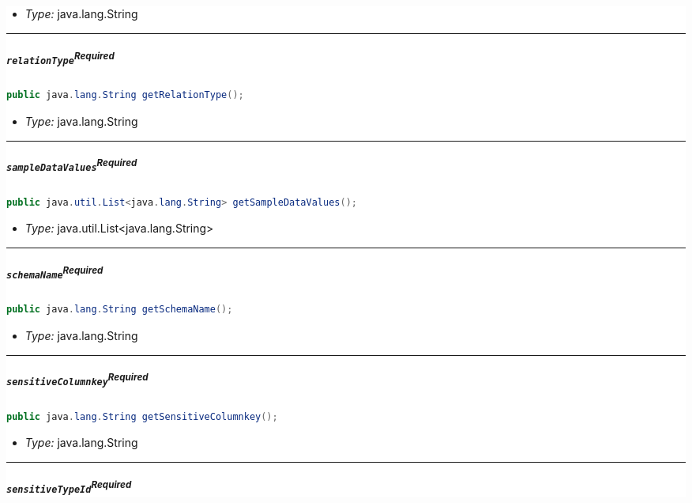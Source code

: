 - *Type:* java.lang.String

---

##### `relationType`<sup>Required</sup> <a name="relationType" id="rhizo-co-terraform-provider-oci.dataSafeDiscoveryJobsResult.DataSafeDiscoveryJobsResult.property.relationType"></a>

```java
public java.lang.String getRelationType();
```

- *Type:* java.lang.String

---

##### `sampleDataValues`<sup>Required</sup> <a name="sampleDataValues" id="rhizo-co-terraform-provider-oci.dataSafeDiscoveryJobsResult.DataSafeDiscoveryJobsResult.property.sampleDataValues"></a>

```java
public java.util.List<java.lang.String> getSampleDataValues();
```

- *Type:* java.util.List<java.lang.String>

---

##### `schemaName`<sup>Required</sup> <a name="schemaName" id="rhizo-co-terraform-provider-oci.dataSafeDiscoveryJobsResult.DataSafeDiscoveryJobsResult.property.schemaName"></a>

```java
public java.lang.String getSchemaName();
```

- *Type:* java.lang.String

---

##### `sensitiveColumnkey`<sup>Required</sup> <a name="sensitiveColumnkey" id="rhizo-co-terraform-provider-oci.dataSafeDiscoveryJobsResult.DataSafeDiscoveryJobsResult.property.sensitiveColumnkey"></a>

```java
public java.lang.String getSensitiveColumnkey();
```

- *Type:* java.lang.String

---

##### `sensitiveTypeId`<sup>Required</sup> <a name="sensitiveTypeId" id="rhizo-co-terraform-provider-oci.dataSafeDiscoveryJobsResult.DataSafeDiscoveryJobsResult.property.sensitiveTypeId"></a>
